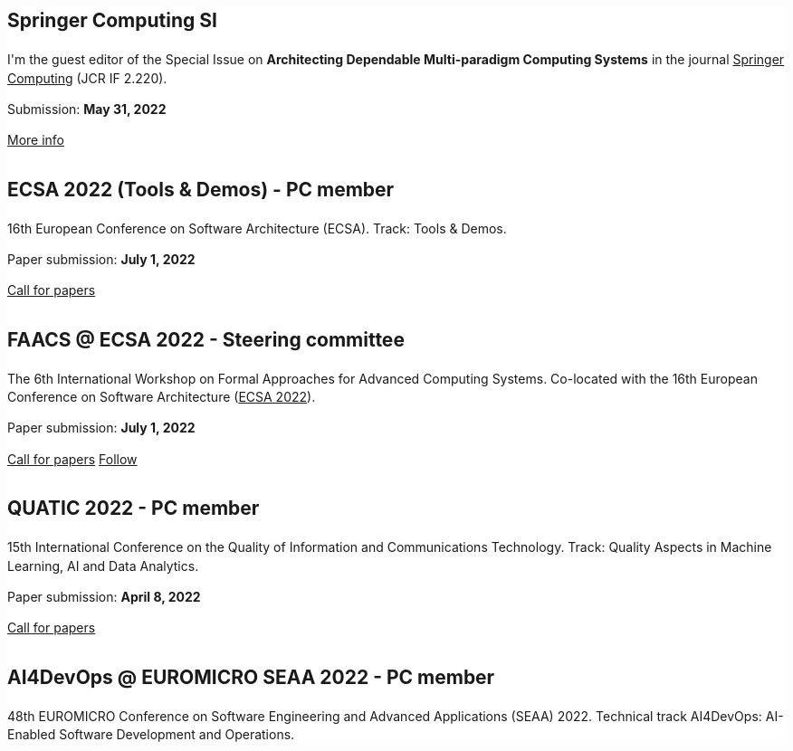 
## Springer Computing SI

I'm the guest editor of the Special Issue on **Architecting Dependable Multi-paradigm Computing Systems** in the journal [Springer Computing](https://www.springer.com/journal/607/) (JCR IF 2.220).

Submission: **May 31, 2022**

<div class="btn-links">
<a class="btn btn-outline-primary my-1 mr-1 btn-sm" href="https://www.springer.com/journal/607/updates/19611520">More info</a>
</div>

## ECSA 2022 (Tools & Demos) - PC member

16th European Conference on Software Architecture (ECSA). Track: Tools & Demos.

Paper submission: **July 1, 2022**

<div class="btn-links">
<a class="btn btn-outline-primary my-1 mr-1 btn-sm" href="https://conf.researchr.org/track/ecsa-2022/ecsa-2022-tools---demos">Call for papers</a>
</div>

## FAACS @ ECSA 2022 - Steering committee

The 6th International Workshop on Formal Approaches for Advanced Computing Systems.
Co-located with the 16th European Conference on Software Architecture ([ECSA 2022](https://conf.researchr.org/home/ecsa-2022)).

Paper submission: **July 1, 2022**

<div class="btn-links">
<a class="btn btn-outline-primary my-1 mr-1 btn-sm" href="https://faacs-workshop.github.io/">Call for papers</a>
<a class="btn btn-outline-primary my-1 mr-1 btn-sm" href="https://twitter.com/faacs_ws" rel="noopener"><i class="fab fa-twitter mr-1"></i>Follow</a>
</div>

## QUATIC 2022 - PC member

15th International Conference on the Quality of Information and Communications Technology. Track: Quality Aspects in Machine Learning, AI and Data Analytics.

Paper submission: **April 8, 2022**

<div class="btn-links">
<a class="btn btn-outline-primary my-1 mr-1 btn-sm" href="https://2022.quatic.org/home">Call for papers</a>
</div>

## AI4DevOps @ EUROMICRO SEAA 2022 - PC member

48th EUROMICRO Conference on Software Engineering and Advanced Applications (SEAA) 2022.
Technical track AI4DevOps: AI-Enabled Software Development and Operations.
